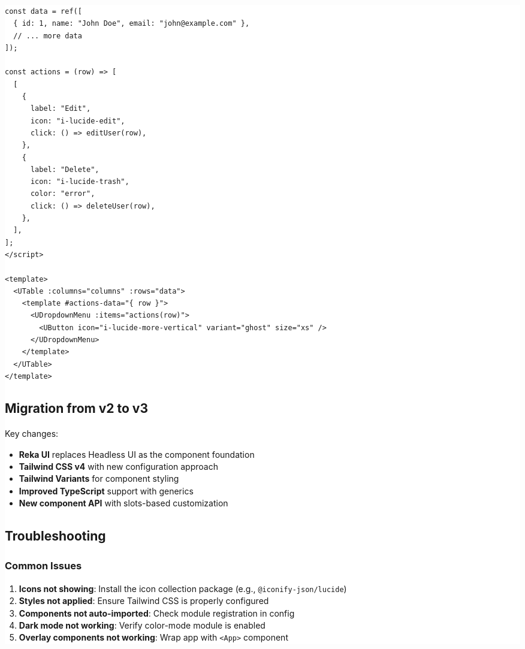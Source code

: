 ```vue
const data = ref([
  { id: 1, name: "John Doe", email: "john@example.com" },
  // ... more data
]);

const actions = (row) => [
  [
    {
      label: "Edit",
      icon: "i-lucide-edit",
      click: () => editUser(row),
    },
    {
      label: "Delete",
      icon: "i-lucide-trash",
      color: "error",
      click: () => deleteUser(row),
    },
  ],
];
</script>

<template>
  <UTable :columns="columns" :rows="data">
    <template #actions-data="{ row }">
      <UDropdownMenu :items="actions(row)">
        <UButton icon="i-lucide-more-vertical" variant="ghost" size="xs" />
      </UDropdownMenu>
    </template>
  </UTable>
</template>
```

## Migration from v2 to v3

Key changes:

- **Reka UI** replaces Headless UI as the component foundation
- **Tailwind CSS v4** with new configuration approach
- **Tailwind Variants** for component styling
- **Improved TypeScript** support with generics
- **New component API** with slots-based customization

## Troubleshooting

### Common Issues

1. **Icons not showing**: Install the icon collection package (e.g., `@iconify-json/lucide`)
2. **Styles not applied**: Ensure Tailwind CSS is properly configured
3. **Components not auto-imported**: Check module registration in config
4. **Dark mode not working**: Verify color-mode module is enabled
5. **Overlay components not working**: Wrap app with `<App>` component
